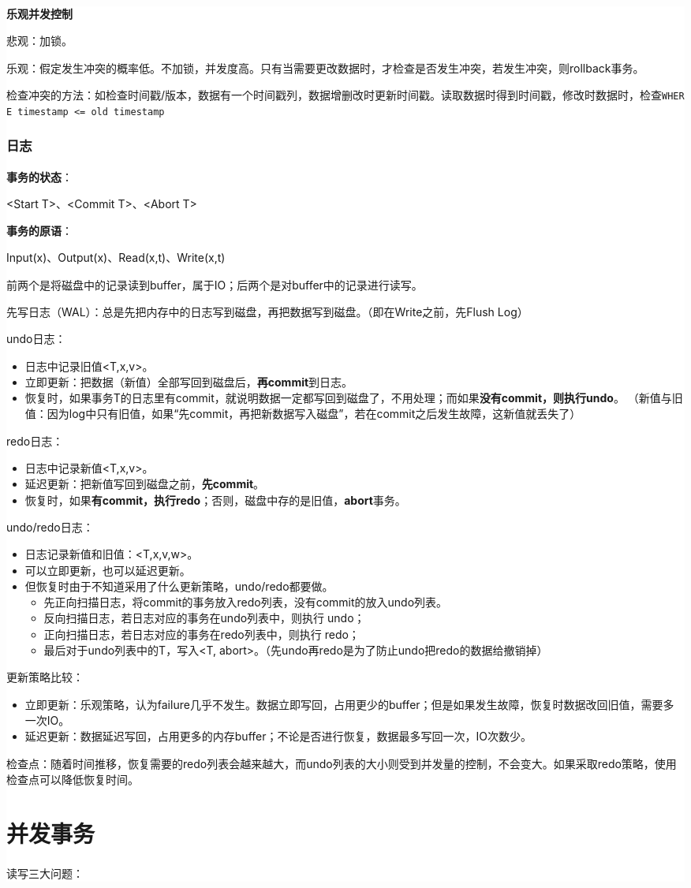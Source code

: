 **乐观并发控制**

悲观：加锁。

乐观：假定发生冲突的概率低。不加锁，并发度高。只有当需要更改数据时，才检查是否发生冲突，若发生冲突，则rollback事务。

检查冲突的方法：如检查时间戳/版本，数据有一个时间戳列，数据增删改时更新时间戳。读取数据时得到时间戳，修改时数据时，检查`WHERE timestamp <= old timestamp`



### 日志

**事务的状态**：

\<Start T>、\<Commit T>、\<Abort T>

**事务的原语**：

Input(x)、Output(x)、Read(x,t)、Write(x,t)

前两个是将磁盘中的记录读到buffer，属于IO；后两个是对buffer中的记录进行读写。

先写日志（WAL）：总是先把内存中的日志写到磁盘，再把数据写到磁盘。（即在Write之前，先Flush Log）



undo日志：
- 日志中记录旧值<T,x,v>。
- 立即更新：把数据（新值）全部写回到磁盘后，**再commit**到日志。
- 恢复时，如果事务T的日志里有commit，就说明数据一定都写回到磁盘了，不用处理；而如果**没有commit，则执行undo**。
（新值与旧值：因为log中只有旧值，如果“先commit，再把新数据写入磁盘”，若在commit之后发生故障，这新值就丢失了）

redo日志：
- 日志中记录新值<T,x,v>。
- 延迟更新：把新值写回到磁盘之前，**先commit**。
- 恢复时，如果**有commit，执行redo**；否则，磁盘中存的是旧值，**abort**事务。

undo/redo日志：

- 日志记录新值和旧值：<T,x,v,w>。
- 可以立即更新，也可以延迟更新。
- 但恢复时由于不知道采用了什么更新策略，undo/redo都要做。
  - 先正向扫描日志，将commit的事务放入redo列表，没有commit的放入undo列表。
  - 反向扫描日志，若日志对应的事务在undo列表中，则执行 undo；
  - 正向扫描日志，若日志对应的事务在redo列表中，则执行 redo；
  - 最后对于undo列表中的T，写入<T, abort>。（先undo再redo是为了防止undo把redo的数据给撤销掉）

更新策略比较：

- 立即更新：乐观策略，认为failure几乎不发生。数据立即写回，占用更少的buffer；但是如果发生故障，恢复时数据改回旧值，需要多一次IO。
- 延迟更新：数据延迟写回，占用更多的内存buffer；不论是否进行恢复，数据最多写回一次，IO次数少。



检查点：随着时间推移，恢复需要的redo列表会越来越大，而undo列表的大小则受到并发量的控制，不会变大。如果采取redo策略，使用检查点可以降低恢复时间。  



# 并发事务

读写三大问题：

